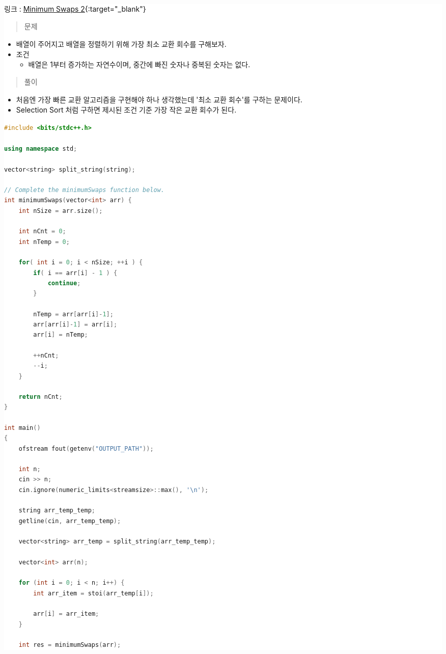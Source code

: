 링크 : [Minimum Swaps 2](https://www.hackerrank.com/challenges/minimum-swaps-2/problem?h_l=interview&playlist_slugs%5B%5D=interview-preparation-kit&playlist_slugs%5B%5D=arrays){:target="_blank"}

> 문제

 - 배열이 주어지고 배열을 정렬하기 위해 가장 최소 교환 회수를 구해보자.
 - 조건
   - 배열은 1부터 증가하는 자연수이며, 중간에 빠진 숫자나 중복된 숫자는 없다.

> 풀이

 - 처음엔 가장 빠른 교환 알고리즘을 구현해야 하나 생각했는데 '최소 교환 회수'를 구하는 문제이다.
 - Selection Sort 처럼 구하면 제시된 조건 기준 가장 작은 교환 회수가 된다.
 
```cpp
#include <bits/stdc++.h>

using namespace std;

vector<string> split_string(string);

// Complete the minimumSwaps function below.
int minimumSwaps(vector<int> arr) {
    int nSize = arr.size();
    
    int nCnt = 0;
    int nTemp = 0;
    
    for( int i = 0; i < nSize; ++i ) {
        if( i == arr[i] - 1 ) {
            continue;
        }
        
        nTemp = arr[arr[i]-1];
        arr[arr[i]-1] = arr[i];
        arr[i] = nTemp;
        
        ++nCnt;
        --i;
    }
    
    return nCnt;
}

int main()
{
    ofstream fout(getenv("OUTPUT_PATH"));

    int n;
    cin >> n;
    cin.ignore(numeric_limits<streamsize>::max(), '\n');

    string arr_temp_temp;
    getline(cin, arr_temp_temp);

    vector<string> arr_temp = split_string(arr_temp_temp);

    vector<int> arr(n);

    for (int i = 0; i < n; i++) {
        int arr_item = stoi(arr_temp[i]);

        arr[i] = arr_item;
    }

    int res = minimumSwaps(arr);
```
